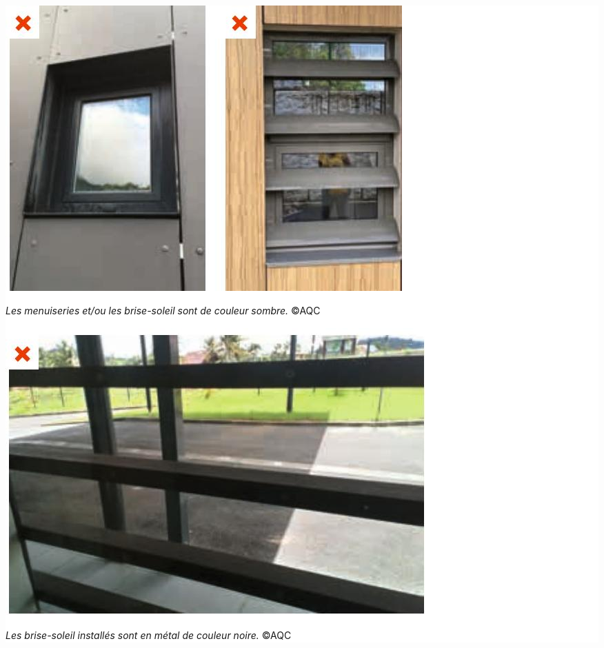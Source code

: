 ![](<images/Protections solaires des façades en climat tropical - 12 enseignements à connaître/_page_16_Picture_13.jpeg>)

*Les menuiseries et/ou les brise-soleil sont de couleur sombre.*  ©AQC

![](<images/Protections solaires des façades en climat tropical - 12 enseignements à connaître/_page_16_Picture_15.jpeg>)

*Les brise-soleil installés sont en métal de couleur noire.* ©AQC
